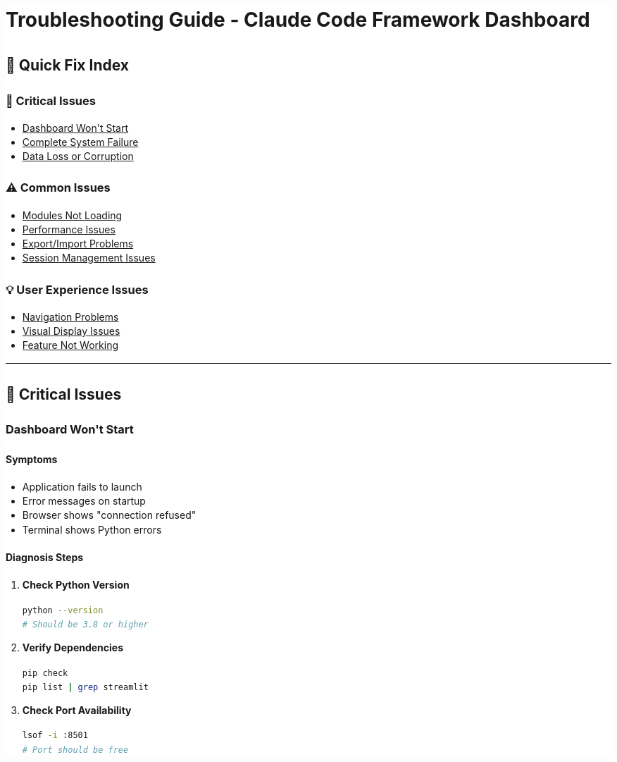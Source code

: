 # Troubleshooting Guide - Claude Code Framework Dashboard

## 🔧 Quick Fix Index

### 🚨 Critical Issues
- [Dashboard Won't Start](#dashboard-wont-start)
- [Complete System Failure](#complete-system-failure)
- [Data Loss or Corruption](#data-loss-or-corruption)

### ⚠️ Common Issues
- [Modules Not Loading](#modules-not-loading)
- [Performance Issues](#performance-issues)
- [Export/Import Problems](#exportimport-problems)
- [Session Management Issues](#session-management-issues)

### 💡 User Experience Issues
- [Navigation Problems](#navigation-problems)
- [Visual Display Issues](#visual-display-issues)
- [Feature Not Working](#feature-not-working)

---

## 🚨 Critical Issues

### Dashboard Won't Start

#### Symptoms
- Application fails to launch
- Error messages on startup
- Browser shows "connection refused"
- Terminal shows Python errors

#### Diagnosis Steps
1. **Check Python Version**
   ```bash
   python --version
   # Should be 3.8 or higher
   ```

2. **Verify Dependencies**
   ```bash
   pip check
   pip list | grep streamlit
   ```

3. **Check Port Availability**
   ```bash
   lsof -i :8501
   # Port should be free
   ```
